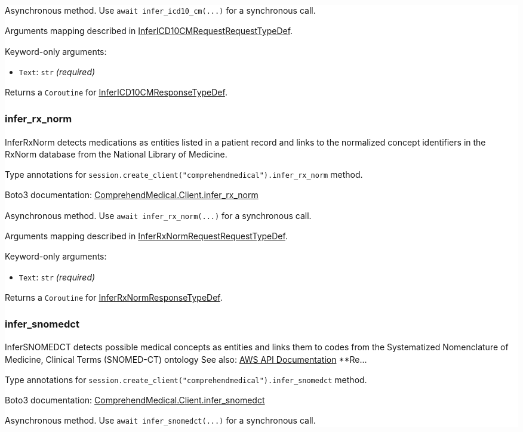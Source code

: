 Asynchronous method. Use `await infer_icd10_cm(...)` for a synchronous call.

Arguments mapping described in
[InferICD10CMRequestRequestTypeDef](./type_defs.md#infericd10cmrequestrequesttypedef).

Keyword-only arguments:

- `Text`: `str` *(required)*

Returns a `Coroutine` for
[InferICD10CMResponseTypeDef](./type_defs.md#infericd10cmresponsetypedef).

<a id="infer_rx_norm"></a>

### infer_rx_norm

InferRxNorm detects medications as entities listed in a patient record and
links to the normalized concept identifiers in the RxNorm database from the
National Library of Medicine.

Type annotations for `session.create_client("comprehendmedical").infer_rx_norm`
method.

Boto3 documentation:
[ComprehendMedical.Client.infer_rx_norm](https://boto3.amazonaws.com/v1/documentation/api/latest/reference/services/comprehendmedical.html#ComprehendMedical.Client.infer_rx_norm)

Asynchronous method. Use `await infer_rx_norm(...)` for a synchronous call.

Arguments mapping described in
[InferRxNormRequestRequestTypeDef](./type_defs.md#inferrxnormrequestrequesttypedef).

Keyword-only arguments:

- `Text`: `str` *(required)*

Returns a `Coroutine` for
[InferRxNormResponseTypeDef](./type_defs.md#inferrxnormresponsetypedef).

<a id="infer_snomedct"></a>

### infer_snomedct

InferSNOMEDCT detects possible medical concepts as entities and links them to
codes from the Systematized Nomenclature of Medicine, Clinical Terms
(SNOMED-CT) ontology See also:
[AWS API Documentation](https://docs.aws.amazon.com/goto/WebAPI/comprehendmedical-2018-10-30/InferSNOMEDCT)
\*\*Re...

Type annotations for
`session.create_client("comprehendmedical").infer_snomedct` method.

Boto3 documentation:
[ComprehendMedical.Client.infer_snomedct](https://boto3.amazonaws.com/v1/documentation/api/latest/reference/services/comprehendmedical.html#ComprehendMedical.Client.infer_snomedct)

Asynchronous method. Use `await infer_snomedct(...)` for a synchronous call.
